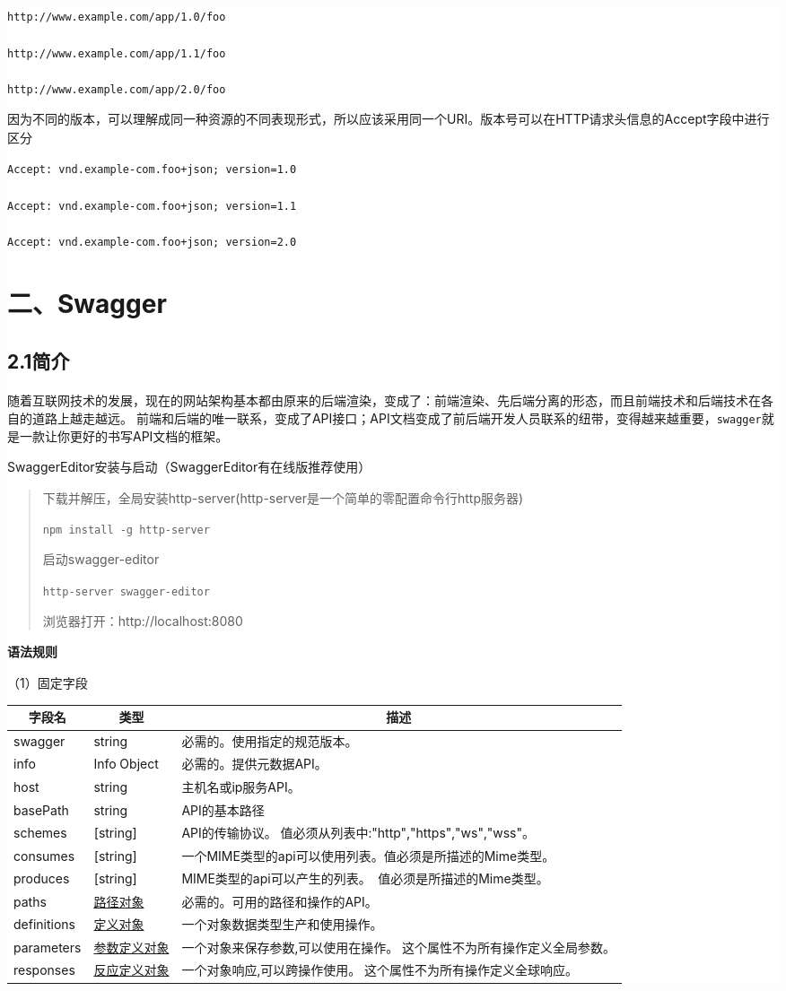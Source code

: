 ```
http://www.example.com/app/1.0/foo

http://www.example.com/app/1.1/foo

http://www.example.com/app/2.0/foo
```

因为不同的版本，可以理解成同一种资源的不同表现形式，所以应该采用同一个URI。版本号可以在HTTP请求头信息的Accept字段中进行区分

```
Accept: vnd.example-com.foo+json; version=1.0

Accept: vnd.example-com.foo+json; version=1.1

Accept: vnd.example-com.foo+json; version=2.0
```

# 二、Swagger

## 2.1简介

随着互联网技术的发展，现在的网站架构基本都由原来的后端渲染，变成了：前端渲染、先后端分离的形态，而且前端技术和后端技术在各自的道路上越走越远。 
前端和后端的唯一联系，变成了API接口；API文档变成了前后端开发人员联系的纽带，变得越来越重要，`swagger`就是一款让你更好的书写API文档的框架。

SwaggerEditor安装与启动（SwaggerEditor有在线版推荐使用）

> 下载并解压，全局安装http-server(http-server是一个简单的零配置命令行http服务器)
>
> ```
> npm install -g http-server
> ```
>
> 启动swagger-editor
>
> ```
>http-server swagger-editor
> ```
> 
> 浏览器打开：http://localhost:8080  

**语法规则**

（1）固定字段

| 字段名       | 类型                                         | 描述                                                         |
| ------------ | -------------------------------------------- | ------------------------------------------------------------ |
| swagger      | string                                       | 必需的。使用指定的规范版本。                                 |
| info         | Info Object                                  | 必需的。提供元数据API。                                      |
| host         | string                                       | 主机名或ip服务API。                                          |
| basePath     | string                                       | API的基本路径                                                |
| schemes      | [string]                                     | API的传输协议。 值必须从列表中:"http","https","ws","wss"。   |
| consumes     | [string]                                     | 一个MIME类型的api可以使用列表。值必须是所描述的Mime类型。    |
| produces     | [string]                                     | MIME类型的api可以产生的列表。  值必须是所描述的Mime类型。    |
| paths        | [路径对象](#pathsObject)                     | 必需的。可用的路径和操作的API。                              |
| definitions  | [定义对象](#definitionsObject)               | 一个对象数据类型生产和使用操作。                             |
| parameters   | [参数定义对象](#parametersDefinitionsObject) | 一个对象来保存参数,可以使用在操作。 这个属性不为所有操作定义全局参数。 |
| responses    | [反应定义对象](#responsesDefinitionsObject)  | 一个对象响应,可以跨操作使用。 这个属性不为所有操作定义全球响应。 |